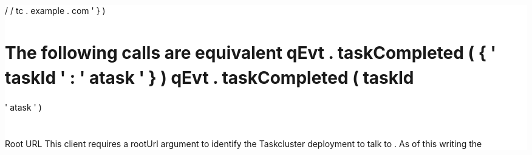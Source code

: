 /
/
tc
.
example
.
com
'
}
)
#
The
following
calls
are
equivalent
qEvt
.
taskCompleted
(
{
'
taskId
'
:
'
atask
'
}
)
qEvt
.
taskCompleted
(
taskId
=
'
atask
'
)
#
#
Root
URL
This
client
requires
a
rootUrl
argument
to
identify
the
Taskcluster
deployment
to
talk
to
.
As
of
this
writing
the